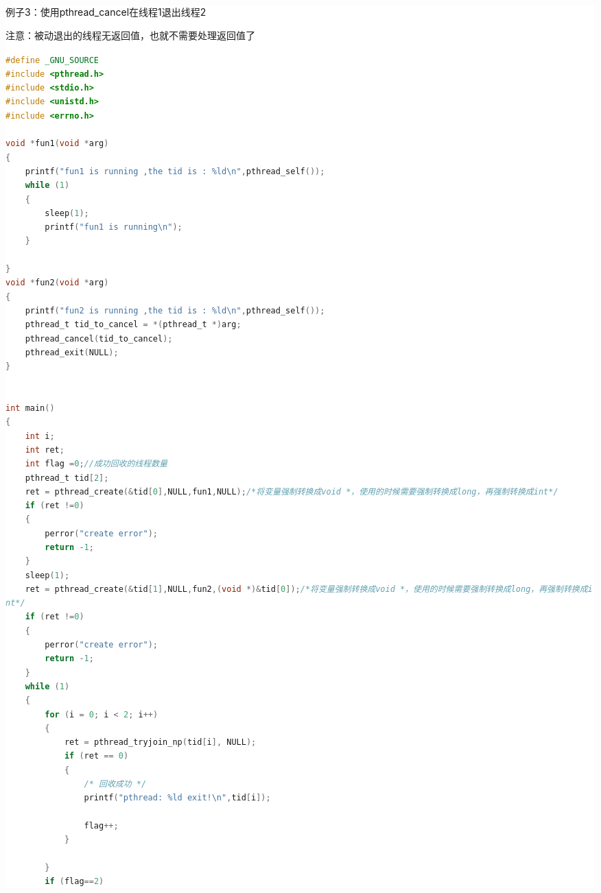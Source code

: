 例子3：使用pthread_cancel在线程1退出线程2

注意：被动退出的线程无返回值，也就不需要处理返回值了

```c
#define _GNU_SOURCE 
#include <pthread.h>
#include <stdio.h>
#include <unistd.h>
#include <errno.h>

void *fun1(void *arg)
{
    printf("fun1 is running ,the tid is : %ld\n",pthread_self());
    while (1)
    {
        sleep(1);
        printf("fun1 is running\n");
    }

}
void *fun2(void *arg)
{
    printf("fun2 is running ,the tid is : %ld\n",pthread_self());
    pthread_t tid_to_cancel = *(pthread_t *)arg;
    pthread_cancel(tid_to_cancel);
    pthread_exit(NULL);
}


int main()
{
    int i;
    int ret;
    int flag =0;//成功回收的线程数量
    pthread_t tid[2];
    ret = pthread_create(&tid[0],NULL,fun1,NULL);/*将变量强制转换成void *，使用的时候需要强制转换成long，再强制转换成int*/
    if (ret !=0)
    {
        perror("create error");
        return -1;
    }    
    sleep(1);
    ret = pthread_create(&tid[1],NULL,fun2,(void *)&tid[0]);/*将变量强制转换成void *，使用的时候需要强制转换成long，再强制转换成int*/
    if (ret !=0)
    {
        perror("create error");
        return -1;
    }       
    while (1)
    {
        for (i = 0; i < 2; i++)
        {
            ret = pthread_tryjoin_np(tid[i], NULL);
            if (ret == 0)
            {
                /* 回收成功 */
                printf("pthread: %ld exit!\n",tid[i]);
                
                flag++;
            }
            
        }
        if (flag==2)
```